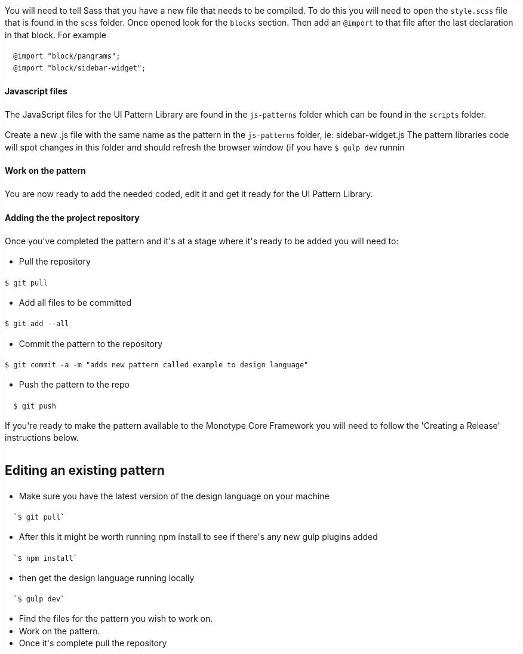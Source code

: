 You will need to tell Sass that you have a new file that needs to be compiled. To do this you will need to open the `style.scss` file that is found in the `scss` folder. Once opened look for the `blocks` section. Then add an `@import` to that file after the last declaration in that block. For example

```
  @import "block/pangrams";
  @import "block/sidebar-widget";
```

#### Javascript files

The JavaScript files for the UI Pattern Library are found in the `js-patterns` folder which can be found in the `scripts` folder.

Create a new .js file with the same name as the pattern in the `js-patterns` folder, ie: sidebar-widget.js
 The pattern libraries code will spot changes in this folder and should refresh the browser window (if you have `$ gulp dev` runnin

#### Work on the pattern

You are now ready to add the needed coded, edit it and get it ready for the UI Pattern Library.

#### Adding the the project repository

Once you've completed the pattern and it's at a stage where it's ready to be added you will need to:


- Pull the repository
```
$ git pull
```

- Add all files to be committed
```
$ git add --all
```

- Commit the pattern to the repository
```
$ git commit -a -m "adds new pattern called example to design language"
```

- Push the pattern to the repo
```
  $ git push
```

If you're ready to make the pattern available to the Monotype Core Framework you will need to follow the 'Creating a Release' instructions below.

## Editing an existing pattern

- Make sure you have the latest version of the design language on your machine
```
  `$ git pull`
```
- After this it might be worth running npm install to see if there's any new gulp plugins added
```
  `$ npm install`
```
- then get the design language running locally
```
  `$ gulp dev`
```
- Find the files for the pattern you wish to work on.
- Work on the pattern.
- Once it's complete pull the repository
